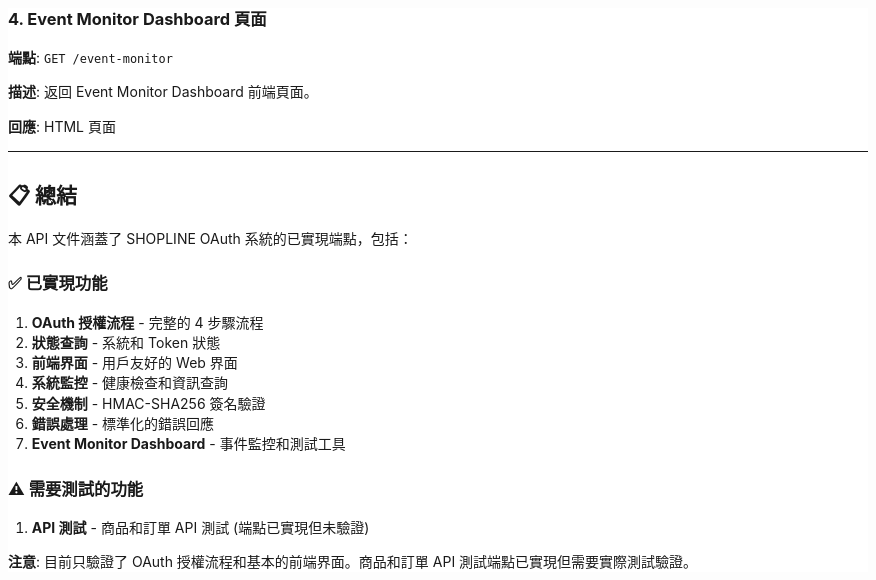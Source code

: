 ### 4. Event Monitor Dashboard 頁面
**端點**: `GET /event-monitor`

**描述**: 返回 Event Monitor Dashboard 前端頁面。

**回應**: HTML 頁面

---

## 📋 總結

本 API 文件涵蓋了 SHOPLINE OAuth 系統的已實現端點，包括：

### ✅ 已實現功能
1. **OAuth 授權流程** - 完整的 4 步驟流程
2. **狀態查詢** - 系統和 Token 狀態
3. **前端界面** - 用戶友好的 Web 界面
4. **系統監控** - 健康檢查和資訊查詢
5. **安全機制** - HMAC-SHA256 簽名驗證
6. **錯誤處理** - 標準化的錯誤回應
7. **Event Monitor Dashboard** - 事件監控和測試工具

### ⚠️ 需要測試的功能
1. **API 測試** - 商品和訂單 API 測試 (端點已實現但未驗證)

**注意**: 目前只驗證了 OAuth 授權流程和基本的前端界面。商品和訂單 API 測試端點已實現但需要實際測試驗證。
